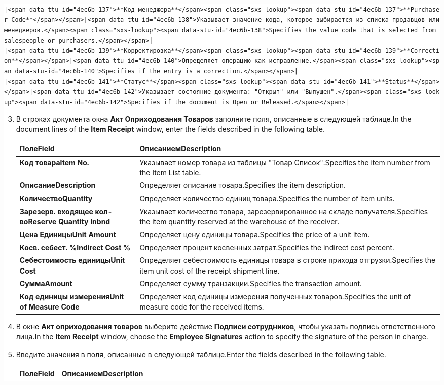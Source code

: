     |<span data-ttu-id="4ec6b-137">**Код менеджера**</span><span class="sxs-lookup"><span data-stu-id="4ec6b-137">**Purchaser Code**</span></span>|<span data-ttu-id="4ec6b-138">Указывает значение кода, которое выбирается из списка продавцов или менеджеров.</span><span class="sxs-lookup"><span data-stu-id="4ec6b-138">Specifies the value code that is selected from salespeople or purchasers.</span></span>|  
    |<span data-ttu-id="4ec6b-139">**Корректировка**</span><span class="sxs-lookup"><span data-stu-id="4ec6b-139">**Correction**</span></span>|<span data-ttu-id="4ec6b-140">Определяет операцию как исправление.</span><span class="sxs-lookup"><span data-stu-id="4ec6b-140">Specifies if the entry is a correction.</span></span>|  
    |<span data-ttu-id="4ec6b-141">**Статус**</span><span class="sxs-lookup"><span data-stu-id="4ec6b-141">**Status**</span></span>|<span data-ttu-id="4ec6b-142">Указывает состояние документа: "Открыт" или "Выпущен".</span><span class="sxs-lookup"><span data-stu-id="4ec6b-142">Specifies if the document is Open or Released.</span></span>|  

3.  <span data-ttu-id="4ec6b-143">В строках документа окна **Акт Оприходования Товаров** заполните поля, описанные в следующей таблице.</span><span class="sxs-lookup"><span data-stu-id="4ec6b-143">In the document lines of the **Item Receipt** window, enter the fields described in the following table.</span></span>  

    |<span data-ttu-id="4ec6b-144">Поле</span><span class="sxs-lookup"><span data-stu-id="4ec6b-144">Field</span></span>|<span data-ttu-id="4ec6b-145">Описанием</span><span class="sxs-lookup"><span data-stu-id="4ec6b-145">Description</span></span>|  
    |---------------------------------|---------------------------------------|  
    |<span data-ttu-id="4ec6b-146">**Код товара**</span><span class="sxs-lookup"><span data-stu-id="4ec6b-146">**Item No.**</span></span>|<span data-ttu-id="4ec6b-147">Указывает номер товара из таблицы "Товар Список".</span><span class="sxs-lookup"><span data-stu-id="4ec6b-147">Specifies the item number from the Item List table.</span></span>|  
    |<span data-ttu-id="4ec6b-148">**Описание**</span><span class="sxs-lookup"><span data-stu-id="4ec6b-148">**Description**</span></span>|<span data-ttu-id="4ec6b-149">Определяет описание товара.</span><span class="sxs-lookup"><span data-stu-id="4ec6b-149">Specifies the item description.</span></span>|  
    |<span data-ttu-id="4ec6b-150">**Количество**</span><span class="sxs-lookup"><span data-stu-id="4ec6b-150">**Quantity**</span></span>|<span data-ttu-id="4ec6b-151">Определяет количество единиц товара.</span><span class="sxs-lookup"><span data-stu-id="4ec6b-151">Specifies the number of item units.</span></span>|  
    |<span data-ttu-id="4ec6b-152">**Зарезерв. входящее кол-во**</span><span class="sxs-lookup"><span data-stu-id="4ec6b-152">**Reserve Quantity Inbnd**</span></span>|<span data-ttu-id="4ec6b-153">Указывает количество товара, зарезервированное на складе получателя.</span><span class="sxs-lookup"><span data-stu-id="4ec6b-153">Specifies the item quantity reserved at the warehouse of the receiver.</span></span>|  
    |<span data-ttu-id="4ec6b-154">**Цена Единицы**</span><span class="sxs-lookup"><span data-stu-id="4ec6b-154">**Unit Amount**</span></span>|<span data-ttu-id="4ec6b-155">Определяет цену единицы товара.</span><span class="sxs-lookup"><span data-stu-id="4ec6b-155">Specifies the price of a unit item.</span></span>|  
    |<span data-ttu-id="4ec6b-156">**Косв. себест. %**</span><span class="sxs-lookup"><span data-stu-id="4ec6b-156">**Indirect Cost %**</span></span>|<span data-ttu-id="4ec6b-157">Определяет процент косвенных затрат.</span><span class="sxs-lookup"><span data-stu-id="4ec6b-157">Specifies the indirect cost percent.</span></span>|  
    |<span data-ttu-id="4ec6b-158">**Себестоимость единицы**</span><span class="sxs-lookup"><span data-stu-id="4ec6b-158">**Unit Cost**</span></span>|<span data-ttu-id="4ec6b-159">Определяет себестоимость единицы товара в строке прихода отгрузки.</span><span class="sxs-lookup"><span data-stu-id="4ec6b-159">Specifies the item unit cost of the receipt shipment line.</span></span>|  
    |<span data-ttu-id="4ec6b-160">**Сумма**</span><span class="sxs-lookup"><span data-stu-id="4ec6b-160">**Amount**</span></span>|<span data-ttu-id="4ec6b-161">Определяет сумму транзакции.</span><span class="sxs-lookup"><span data-stu-id="4ec6b-161">Specifies the transaction amount.</span></span>|  
    |<span data-ttu-id="4ec6b-162">**Код единицы измерения**</span><span class="sxs-lookup"><span data-stu-id="4ec6b-162">**Unit of Measure Code**</span></span>|<span data-ttu-id="4ec6b-163">Определяет код единицы измерения полученных товаров.</span><span class="sxs-lookup"><span data-stu-id="4ec6b-163">Specifies the unit of measure code for the received items.</span></span>|  

4.  <span data-ttu-id="4ec6b-164">В окне **Акт оприходования товаров** выберите действие **Подписи сотрудников**, чтобы указать подпись ответственного лица.</span><span class="sxs-lookup"><span data-stu-id="4ec6b-164">In the **Item Receipt** window, choose the **Employee Signatures** action to specify the signature of the person in charge.</span></span>  
5.  <span data-ttu-id="4ec6b-165">Введите значения в поля, описанные в следующей таблице.</span><span class="sxs-lookup"><span data-stu-id="4ec6b-165">Enter the fields described in the following table.</span></span>  

    |<span data-ttu-id="4ec6b-166">Поле</span><span class="sxs-lookup"><span data-stu-id="4ec6b-166">Field</span></span>|<span data-ttu-id="4ec6b-167">Описанием</span><span class="sxs-lookup"><span data-stu-id="4ec6b-167">Description</span></span>|  
    |---------------------------------|---------------------------------------|  